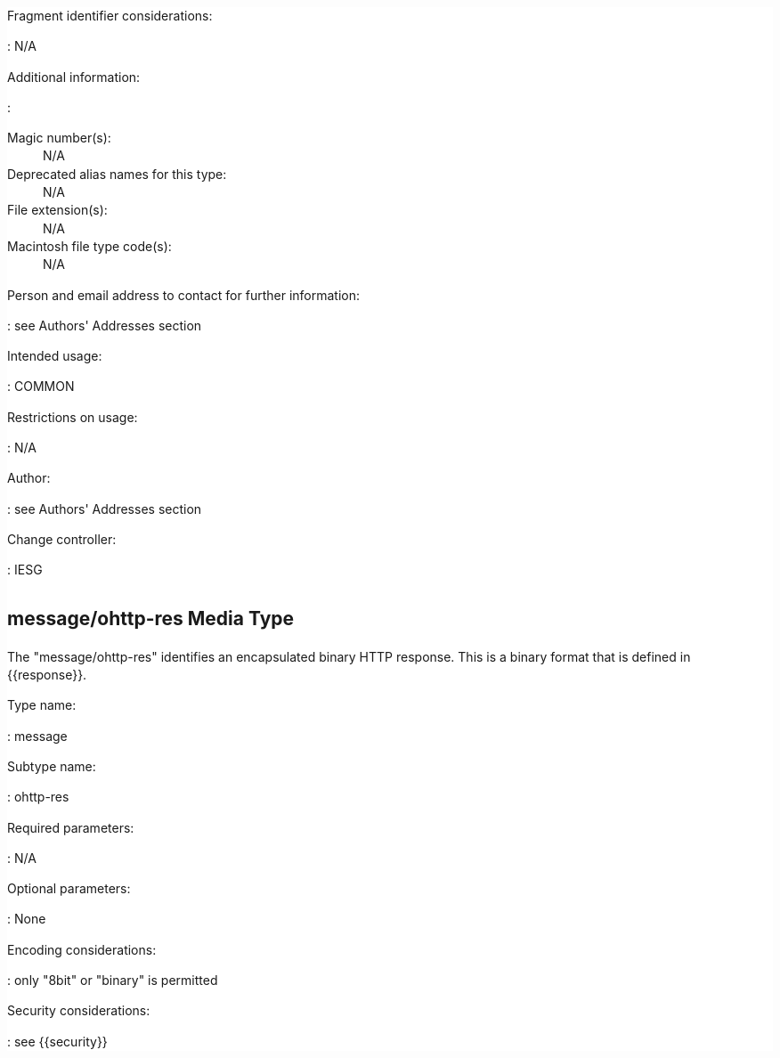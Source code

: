 Fragment identifier considerations:

: N/A

Additional information:

: <dl>
  <dt>Magic number(s):</dt><dd>N/A</dd>
  <dt>Deprecated alias names for this type:</dt><dd>N/A</dd>
  <dt>File extension(s):</dt><dd>N/A</dd>
  <dt>Macintosh file type code(s):</dt><dd>N/A</dd>
  </dl>

Person and email address to contact for further information:

: see Authors' Addresses section

Intended usage:

: COMMON

Restrictions on usage:

: N/A

Author:

: see Authors' Addresses section

Change controller:

: IESG


## message/ohttp-res Media Type

The "message/ohttp-res" identifies an encapsulated binary HTTP response. This
is a binary format that is defined in {{response}}.

Type name:

: message

Subtype name:

: ohttp-res

Required parameters:

: N/A

Optional parameters:

: None

Encoding considerations:

: only "8bit" or "binary" is permitted

Security considerations:

: see {{security}}
